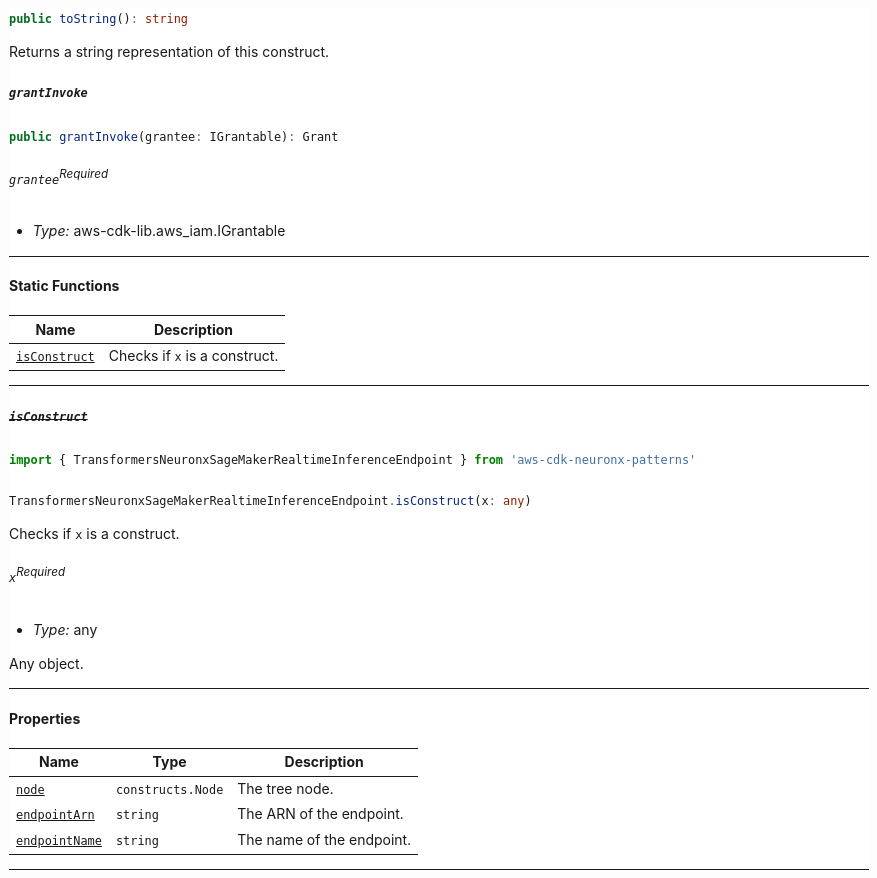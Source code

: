 ```typescript
public toString(): string
```

Returns a string representation of this construct.

##### `grantInvoke` <a name="grantInvoke" id="aws-cdk-neuronx-patterns.TransformersNeuronxSageMakerRealtimeInferenceEndpoint.grantInvoke"></a>

```typescript
public grantInvoke(grantee: IGrantable): Grant
```

###### `grantee`<sup>Required</sup> <a name="grantee" id="aws-cdk-neuronx-patterns.TransformersNeuronxSageMakerRealtimeInferenceEndpoint.grantInvoke.parameter.grantee"></a>

- *Type:* aws-cdk-lib.aws_iam.IGrantable

---

#### Static Functions <a name="Static Functions" id="Static Functions"></a>

| **Name** | **Description** |
| --- | --- |
| <code><a href="#aws-cdk-neuronx-patterns.TransformersNeuronxSageMakerRealtimeInferenceEndpoint.isConstruct">isConstruct</a></code> | Checks if `x` is a construct. |

---

##### ~~`isConstruct`~~ <a name="isConstruct" id="aws-cdk-neuronx-patterns.TransformersNeuronxSageMakerRealtimeInferenceEndpoint.isConstruct"></a>

```typescript
import { TransformersNeuronxSageMakerRealtimeInferenceEndpoint } from 'aws-cdk-neuronx-patterns'

TransformersNeuronxSageMakerRealtimeInferenceEndpoint.isConstruct(x: any)
```

Checks if `x` is a construct.

###### `x`<sup>Required</sup> <a name="x" id="aws-cdk-neuronx-patterns.TransformersNeuronxSageMakerRealtimeInferenceEndpoint.isConstruct.parameter.x"></a>

- *Type:* any

Any object.

---

#### Properties <a name="Properties" id="Properties"></a>

| **Name** | **Type** | **Description** |
| --- | --- | --- |
| <code><a href="#aws-cdk-neuronx-patterns.TransformersNeuronxSageMakerRealtimeInferenceEndpoint.property.node">node</a></code> | <code>constructs.Node</code> | The tree node. |
| <code><a href="#aws-cdk-neuronx-patterns.TransformersNeuronxSageMakerRealtimeInferenceEndpoint.property.endpointArn">endpointArn</a></code> | <code>string</code> | The ARN of the endpoint. |
| <code><a href="#aws-cdk-neuronx-patterns.TransformersNeuronxSageMakerRealtimeInferenceEndpoint.property.endpointName">endpointName</a></code> | <code>string</code> | The name of the endpoint. |

---